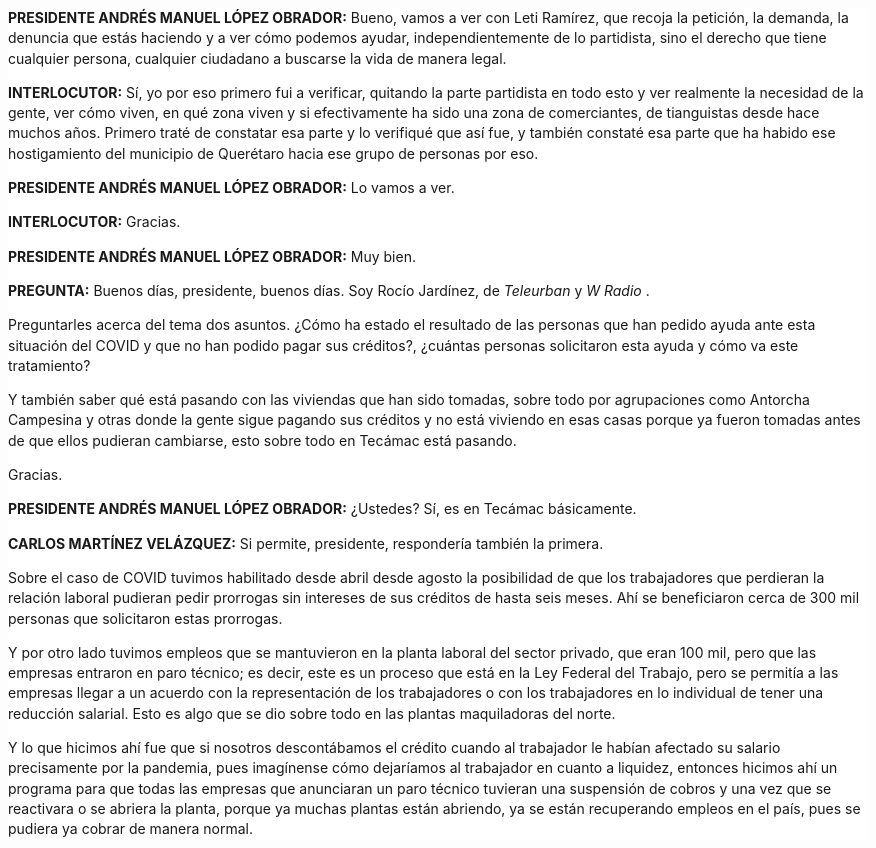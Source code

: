 **PRESIDENTE ANDRÉS MANUEL LÓPEZ OBRADOR:** Bueno, vamos a ver con Leti
Ramírez, que recoja la petición, la demanda, la denuncia que estás haciendo y
a ver cómo podemos ayudar, independientemente de lo partidista, sino el
derecho que tiene cualquier persona, cualquier ciudadano a buscarse la vida de
manera legal.

**INTERLOCUTOR:** Sí, yo por eso primero fui a verificar, quitando la parte
partidista en todo esto y ver realmente la necesidad de la gente, ver cómo
viven, en qué zona viven y si efectivamente ha sido una zona de comerciantes,
de tianguistas desde hace muchos años. Primero traté de constatar esa parte y
lo verifiqué que así fue, y también constaté esa parte que ha habido ese
hostigamiento del municipio de Querétaro hacia ese grupo de personas por eso.

**PRESIDENTE ANDRÉS MANUEL LÓPEZ OBRADOR:** Lo vamos a ver.

**INTERLOCUTOR:** Gracias.

**PRESIDENTE ANDRÉS MANUEL LÓPEZ OBRADOR:** Muy bien.

**PREGUNTA:** Buenos días, presidente, buenos días. Soy Rocío Jardínez, de
_Teleurban_ y _W Radio_ .

Preguntarles acerca del tema dos asuntos. ¿Cómo ha estado el resultado de las
personas que han pedido ayuda ante esta situación del COVID y que no han
podido pagar sus créditos?, ¿cuántas personas solicitaron esta ayuda y cómo va
este tratamiento?

Y también saber qué está pasando con las viviendas que han sido tomadas, sobre
todo por agrupaciones como Antorcha Campesina y otras donde la gente sigue
pagando sus créditos y no está viviendo en esas casas porque ya fueron tomadas
antes de que ellos pudieran cambiarse, esto sobre todo en Tecámac está
pasando.

Gracias.

**PRESIDENTE ANDRÉS MANUEL LÓPEZ OBRADOR:** ¿Ustedes? Sí, es en Tecámac
básicamente.

**CARLOS MARTÍNEZ VELÁZQUEZ:** Si permite, presidente, respondería también la
primera.

Sobre el caso de COVID tuvimos habilitado desde abril desde agosto la
posibilidad de que los trabajadores que perdieran la relación laboral pudieran
pedir prorrogas sin intereses de sus créditos de hasta seis meses. Ahí se
beneficiaron cerca de 300 mil personas que solicitaron estas prorrogas.

Y por otro lado tuvimos empleos que se mantuvieron en la planta laboral del
sector privado, que eran 100 mil, pero que las empresas entraron en paro
técnico; es decir, este es un proceso que está en la Ley Federal del Trabajo,
pero se permitía a las empresas llegar a un acuerdo con la representación de
los trabajadores o con los trabajadores en lo individual de tener una
reducción salarial. Esto es algo que se dio sobre todo en las plantas
maquiladoras del norte.

Y lo que hicimos ahí fue que si nosotros descontábamos el crédito cuando al
trabajador le habían afectado su salario precisamente por la pandemia, pues
imagínense cómo dejaríamos al trabajador en cuanto a liquidez, entonces
hicimos ahí un programa para que todas las empresas que anunciaran un paro
técnico tuvieran una suspensión de cobros y una vez que se reactivara o se
abriera la planta, porque ya muchas plantas están abriendo, ya se están
recuperando empleos en el país, pues se pudiera ya cobrar de manera normal.
